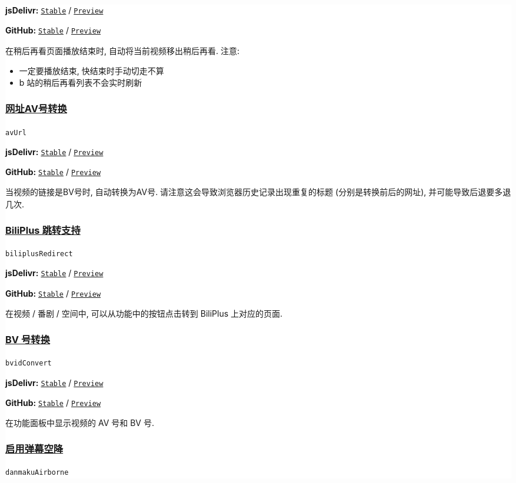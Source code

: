 **jsDelivr:** [`Stable`](https://cdn.jsdelivr.net/gh/the1812/Bilibili-Evolved@master/registry/dist/components/video/auto-remove-watchlater.js) / [`Preview`](https://cdn.jsdelivr.net/gh/the1812/Bilibili-Evolved@preview/registry/dist/components/video/auto-remove-watchlater.js)

**GitHub:** [`Stable`](https://raw.githubusercontent.com/the1812/Bilibili-Evolved/master/registry/dist/components/video/auto-remove-watchlater.js) / [`Preview`](https://raw.githubusercontent.com/the1812/Bilibili-Evolved/preview/registry/dist/components/video/auto-remove-watchlater.js)

在稍后再看页面播放结束时, 自动将当前视频移出稍后再看.
注意:
- 一定要播放结束, 快结束时手动切走不算
- b 站的稍后再看列表不会实时刷新

### [网址AV号转换](../../registry/dist/components/video/av-url.js)
`avUrl`

**jsDelivr:** [`Stable`](https://cdn.jsdelivr.net/gh/the1812/Bilibili-Evolved@master/registry/dist/components/video/av-url.js) / [`Preview`](https://cdn.jsdelivr.net/gh/the1812/Bilibili-Evolved@preview/registry/dist/components/video/av-url.js)

**GitHub:** [`Stable`](https://raw.githubusercontent.com/the1812/Bilibili-Evolved/master/registry/dist/components/video/av-url.js) / [`Preview`](https://raw.githubusercontent.com/the1812/Bilibili-Evolved/preview/registry/dist/components/video/av-url.js)

当视频的链接是BV号时, 自动转换为AV号. 请注意这会导致浏览器历史记录出现重复的标题 (分别是转换前后的网址), 并可能导致后退要多退几次.

### [BiliPlus 跳转支持](../../registry/dist/components/video/biliplus-redirect.js)
`biliplusRedirect`

**jsDelivr:** [`Stable`](https://cdn.jsdelivr.net/gh/the1812/Bilibili-Evolved@master/registry/dist/components/video/biliplus-redirect.js) / [`Preview`](https://cdn.jsdelivr.net/gh/the1812/Bilibili-Evolved@preview/registry/dist/components/video/biliplus-redirect.js)

**GitHub:** [`Stable`](https://raw.githubusercontent.com/the1812/Bilibili-Evolved/master/registry/dist/components/video/biliplus-redirect.js) / [`Preview`](https://raw.githubusercontent.com/the1812/Bilibili-Evolved/preview/registry/dist/components/video/biliplus-redirect.js)

在视频 / 番剧 / 空间中, 可以从功能中的按钮点击转到 BiliPlus 上对应的页面.

### [BV 号转换](../../registry/dist/components/video/bvid-convert.js)
`bvidConvert`

**jsDelivr:** [`Stable`](https://cdn.jsdelivr.net/gh/the1812/Bilibili-Evolved@master/registry/dist/components/video/bvid-convert.js) / [`Preview`](https://cdn.jsdelivr.net/gh/the1812/Bilibili-Evolved@preview/registry/dist/components/video/bvid-convert.js)

**GitHub:** [`Stable`](https://raw.githubusercontent.com/the1812/Bilibili-Evolved/master/registry/dist/components/video/bvid-convert.js) / [`Preview`](https://raw.githubusercontent.com/the1812/Bilibili-Evolved/preview/registry/dist/components/video/bvid-convert.js)

在功能面板中显示视频的 AV 号和 BV 号.

### [启用弹幕空降](../../registry/dist/components/video/danmaku/airborne.js)
`danmakuAirborne`
